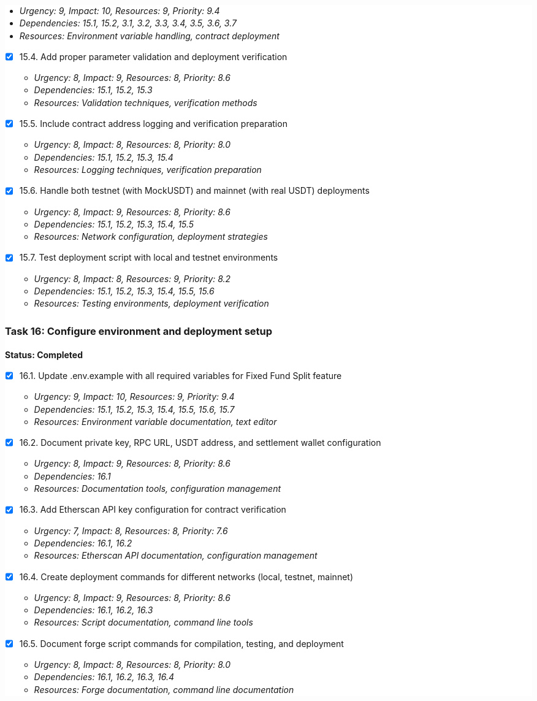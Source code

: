   - _Urgency: 9, Impact: 10, Resources: 9, Priority: 9.4_
  - _Dependencies: 15.1, 15.2, 3.1, 3.2, 3.3, 3.4, 3.5, 3.6, 3.7_
  - _Resources: Environment variable handling, contract deployment_

- [x] 15.4. Add proper parameter validation and deployment verification

  - _Urgency: 8, Impact: 9, Resources: 8, Priority: 8.6_
  - _Dependencies: 15.1, 15.2, 15.3_
  - _Resources: Validation techniques, verification methods_

- [x] 15.5. Include contract address logging and verification preparation

  - _Urgency: 8, Impact: 8, Resources: 8, Priority: 8.0_
  - _Dependencies: 15.1, 15.2, 15.3, 15.4_
  - _Resources: Logging techniques, verification preparation_

- [x] 15.6. Handle both testnet (with MockUSDT) and mainnet (with real USDT) deployments

  - _Urgency: 8, Impact: 9, Resources: 8, Priority: 8.6_
  - _Dependencies: 15.1, 15.2, 15.3, 15.4, 15.5_
  - _Resources: Network configuration, deployment strategies_

- [x] 15.7. Test deployment script with local and testnet environments

  - _Urgency: 8, Impact: 8, Resources: 9, Priority: 8.2_
  - _Dependencies: 15.1, 15.2, 15.3, 15.4, 15.5, 15.6_
  - _Resources: Testing environments, deployment verification_

### Task 16: Configure environment and deployment setup

**Status: Completed**

- [x] 16.1. Update .env.example with all required variables for Fixed Fund Split feature

  - _Urgency: 9, Impact: 10, Resources: 9, Priority: 9.4_
  - _Dependencies: 15.1, 15.2, 15.3, 15.4, 15.5, 15.6, 15.7_
  - _Resources: Environment variable documentation, text editor_

- [x] 16.2. Document private key, RPC URL, USDT address, and settlement wallet configuration

  - _Urgency: 8, Impact: 9, Resources: 8, Priority: 8.6_
  - _Dependencies: 16.1_
  - _Resources: Documentation tools, configuration management_

- [x] 16.3. Add Etherscan API key configuration for contract verification

  - _Urgency: 7, Impact: 8, Resources: 8, Priority: 7.6_
  - _Dependencies: 16.1, 16.2_
  - _Resources: Etherscan API documentation, configuration management_

- [x] 16.4. Create deployment commands for different networks (local, testnet, mainnet)

  - _Urgency: 8, Impact: 9, Resources: 8, Priority: 8.6_
  - _Dependencies: 16.1, 16.2, 16.3_
  - _Resources: Script documentation, command line tools_

- [x] 16.5. Document forge script commands for compilation, testing, and deployment

  - _Urgency: 8, Impact: 8, Resources: 8, Priority: 8.0_
  - _Dependencies: 16.1, 16.2, 16.3, 16.4_
  - _Resources: Forge documentation, command line documentation_
